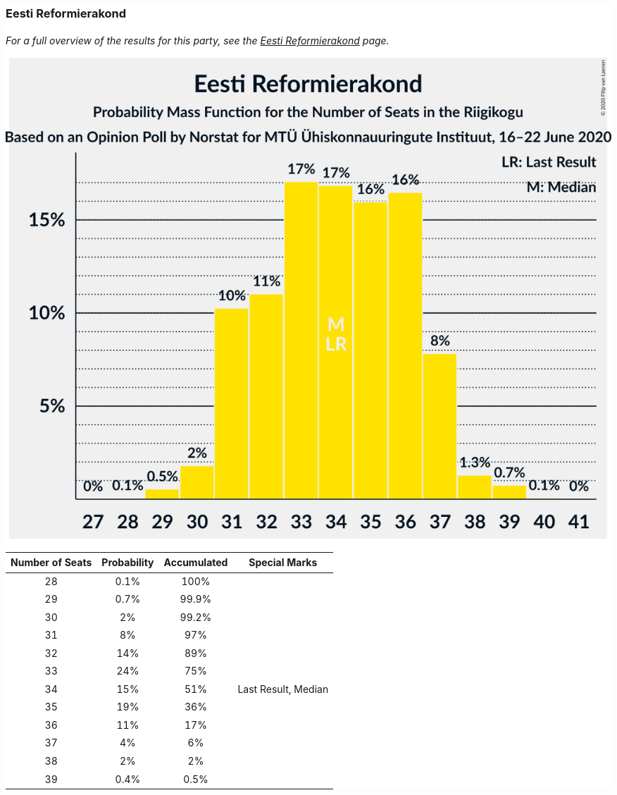 ### Eesti Reformierakond

*For a full overview of the results for this party, see the [Eesti Reformierakond](party-eestireformierakond.html) page.*

![Graph with seats probability mass function not yet produced](2020-06-22-Norstat-seats-pmf-eestireformierakond.png "Seats Probability Mass Function")

| Number of Seats | Probability | Accumulated | Special Marks |
|:---------------:|:-----------:|:-----------:|:-------------:|
| 28 | 0.1% | 100% |  |
| 29 | 0.7% | 99.9% |  |
| 30 | 2% | 99.2% |  |
| 31 | 8% | 97% |  |
| 32 | 14% | 89% |  |
| 33 | 24% | 75% |  |
| 34 | 15% | 51% | Last Result, Median |
| 35 | 19% | 36% |  |
| 36 | 11% | 17% |  |
| 37 | 4% | 6% |  |
| 38 | 2% | 2% |  |
| 39 | 0.4% | 0.5% |  |